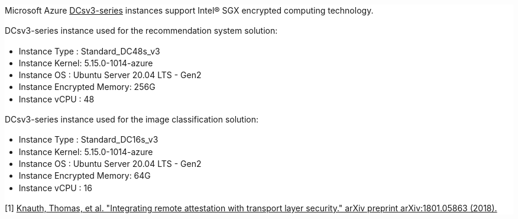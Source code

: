 Microsoft Azure [DCsv3-series](https://docs.microsoft.com/en-us/azure/virtual-machines/dcv3-series) instances support Intel® SGX encrypted computing technology.

DCsv3-series instance used for the recommendation system solution:

- Instance Type  : Standard_DC48s_v3
- Instance Kernel: 5.15.0-1014-azure
- Instance OS    : Ubuntu Server 20.04 LTS - Gen2
- Instance Encrypted Memory: 256G
- Instance vCPU  : 48

DCsv3-series instance used for the image classification solution:

- Instance Type  : Standard_DC16s_v3
- Instance Kernel: 5.15.0-1014-azure
- Instance OS    : Ubuntu Server 20.04 LTS - Gen2
- Instance Encrypted Memory: 64G
- Instance vCPU  : 16

[1] [Knauth, Thomas, et al. "Integrating remote attestation with transport layer security." arXiv preprint arXiv:1801.05863 (2018).](https://arxiv.org/pdf/1801.05863)
